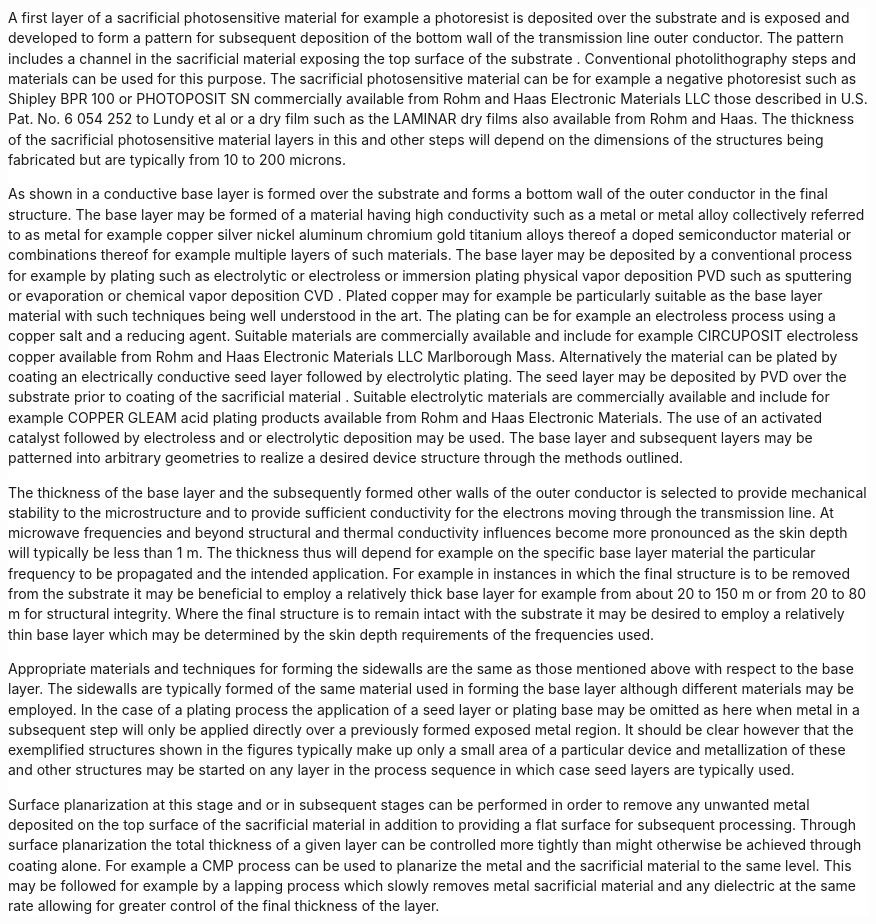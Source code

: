 A first layer of a sacrificial photosensitive material for example a photoresist is deposited over the substrate and is exposed and developed to form a pattern for subsequent deposition of the bottom wall of the transmission line outer conductor. The pattern includes a channel in the sacrificial material exposing the top surface of the substrate . Conventional photolithography steps and materials can be used for this purpose. The sacrificial photosensitive material can be for example a negative photoresist such as Shipley BPR 100 or PHOTOPOSIT SN commercially available from Rohm and Haas Electronic Materials LLC those described in U.S. Pat. No. 6 054 252 to Lundy et al or a dry film such as the LAMINAR dry films also available from Rohm and Haas. The thickness of the sacrificial photosensitive material layers in this and other steps will depend on the dimensions of the structures being fabricated but are typically from 10 to 200 microns.

As shown in a conductive base layer is formed over the substrate and forms a bottom wall of the outer conductor in the final structure. The base layer may be formed of a material having high conductivity such as a metal or metal alloy collectively referred to as metal for example copper silver nickel aluminum chromium gold titanium alloys thereof a doped semiconductor material or combinations thereof for example multiple layers of such materials. The base layer may be deposited by a conventional process for example by plating such as electrolytic or electroless or immersion plating physical vapor deposition PVD such as sputtering or evaporation or chemical vapor deposition CVD . Plated copper may for example be particularly suitable as the base layer material with such techniques being well understood in the art. The plating can be for example an electroless process using a copper salt and a reducing agent. Suitable materials are commercially available and include for example CIRCUPOSIT electroless copper available from Rohm and Haas Electronic Materials LLC Marlborough Mass. Alternatively the material can be plated by coating an electrically conductive seed layer followed by electrolytic plating. The seed layer may be deposited by PVD over the substrate prior to coating of the sacrificial material . Suitable electrolytic materials are commercially available and include for example COPPER GLEAM acid plating products available from Rohm and Haas Electronic Materials. The use of an activated catalyst followed by electroless and or electrolytic deposition may be used. The base layer and subsequent layers may be patterned into arbitrary geometries to realize a desired device structure through the methods outlined.

The thickness of the base layer and the subsequently formed other walls of the outer conductor is selected to provide mechanical stability to the microstructure and to provide sufficient conductivity for the electrons moving through the transmission line. At microwave frequencies and beyond structural and thermal conductivity influences become more pronounced as the skin depth will typically be less than 1 m. The thickness thus will depend for example on the specific base layer material the particular frequency to be propagated and the intended application. For example in instances in which the final structure is to be removed from the substrate it may be beneficial to employ a relatively thick base layer for example from about 20 to 150 m or from 20 to 80 m for structural integrity. Where the final structure is to remain intact with the substrate it may be desired to employ a relatively thin base layer which may be determined by the skin depth requirements of the frequencies used.

Appropriate materials and techniques for forming the sidewalls are the same as those mentioned above with respect to the base layer. The sidewalls are typically formed of the same material used in forming the base layer although different materials may be employed. In the case of a plating process the application of a seed layer or plating base may be omitted as here when metal in a subsequent step will only be applied directly over a previously formed exposed metal region. It should be clear however that the exemplified structures shown in the figures typically make up only a small area of a particular device and metallization of these and other structures may be started on any layer in the process sequence in which case seed layers are typically used.

Surface planarization at this stage and or in subsequent stages can be performed in order to remove any unwanted metal deposited on the top surface of the sacrificial material in addition to providing a flat surface for subsequent processing. Through surface planarization the total thickness of a given layer can be controlled more tightly than might otherwise be achieved through coating alone. For example a CMP process can be used to planarize the metal and the sacrificial material to the same level. This may be followed for example by a lapping process which slowly removes metal sacrificial material and any dielectric at the same rate allowing for greater control of the final thickness of the layer.
